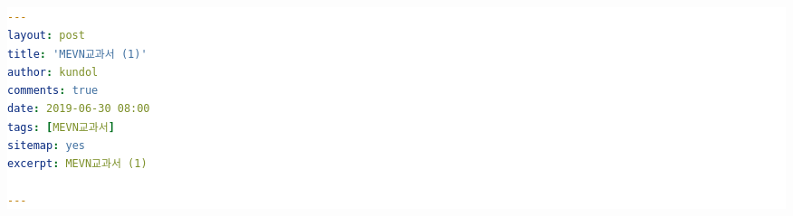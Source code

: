 ```yaml
---
layout: post
title: 'MEVN교과서 (1)'
author: kundol
comments: true
date: 2019-06-30 08:00
tags: [MEVN교과서]
sitemap: yes
excerpt: MEVN교과서 (1)

---  
```
